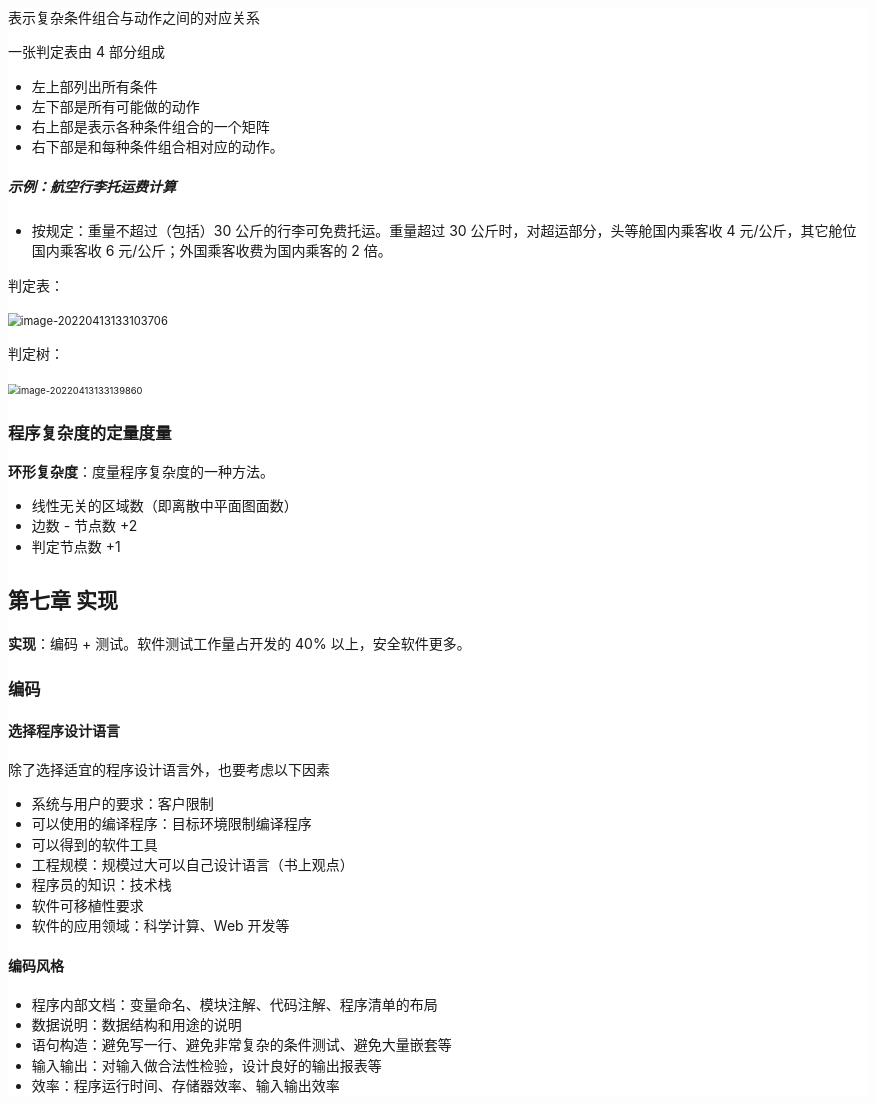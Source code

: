 表示复杂条件组合与动作之间的对应关系

一张判定表由 4 部分组成

- 左上部列出所有条件
- 左下部是所有可能做的动作
- 右上部是表示各种条件组合的一个矩阵
- 右下部是和每种条件组合相对应的动作。

##### 示例：航空行李托运费计算

- 按规定：重量不超过（包括）30 公斤的行李可免费托运。重量超过 30 公斤时，对超运部分，头等舱国内乘客收 4 元/公斤，其它舱位国内乘客收 6 元/公斤；外国乘客收费为国内乘客的 2 倍。

判定表：

<img src="https://markdown-1303167219.cos.ap-shanghai.myqcloud.com/image-20220413133103706.png" alt="image-20220413133103706" style="zoom:80%;" />

判定树：

<img src="https://markdown-1303167219.cos.ap-shanghai.myqcloud.com/image-20220413133139860.png" alt="image-20220413133139860" style="zoom:67%;" />

### 程序复杂度的定量度量

**环形复杂度**：度量程序复杂度的一种方法。

- 线性无关的区域数（即离散中平面图面数）
- 边数 - 节点数 +2
- 判定节点数 +1

## 第七章 实现

**实现**：编码 + 测试。软件测试工作量占开发的 40% 以上，安全软件更多。

### 编码

#### 选择程序设计语言

除了选择适宜的程序设计语言外，也要考虑以下因素

- 系统与用户的要求：客户限制
- 可以使用的编译程序：目标环境限制编译程序
- 可以得到的软件工具
- 工程规模：规模过大可以自己设计语言（书上观点）
- 程序员的知识：技术栈
- 软件可移植性要求
- 软件的应用领域：科学计算、Web 开发等

#### 编码风格

- 程序内部文档：变量命名、模块注解、代码注解、程序清单的布局
- 数据说明：数据结构和用途的说明
- 语句构造：避免写一行、避免非常复杂的条件测试、避免大量嵌套等
- 输入输出：对输入做合法性检验，设计良好的输出报表等
- 效率：程序运行时间、存储器效率、输入输出效率
